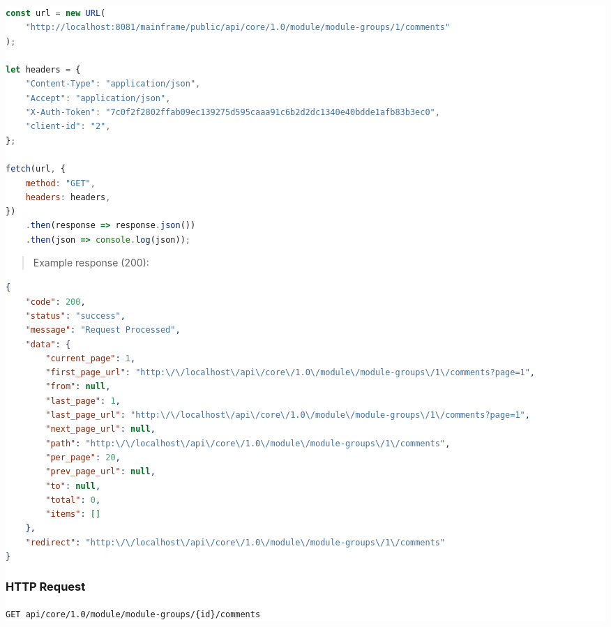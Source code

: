 ```javascript
const url = new URL(
    "http://localhost:8081/mainframe/public/api/core/1.0/module/module-groups/1/comments"
);

let headers = {
    "Content-Type": "application/json",
    "Accept": "application/json",
    "X-Auth-Token": "7c0f2f2802ffab09ec139275d595caaa91c6b2d2dc1340e40bdde1afb83b3ec0",
    "client-id": "2",
};

fetch(url, {
    method: "GET",
    headers: headers,
})
    .then(response => response.json())
    .then(json => console.log(json));
```


> Example response (200):

```json
{
    "code": 200,
    "status": "success",
    "message": "Request Processed",
    "data": {
        "current_page": 1,
        "first_page_url": "http:\/\/localhost\/api\/core\/1.0\/module\/module-groups\/1\/comments?page=1",
        "from": null,
        "last_page": 1,
        "last_page_url": "http:\/\/localhost\/api\/core\/1.0\/module\/module-groups\/1\/comments?page=1",
        "next_page_url": null,
        "path": "http:\/\/localhost\/api\/core\/1.0\/module\/module-groups\/1\/comments",
        "per_page": 20,
        "prev_page_url": null,
        "to": null,
        "total": 0,
        "items": []
    },
    "redirect": "http:\/\/localhost\/api\/core\/1.0\/module\/module-groups\/1\/comments"
}
```

### HTTP Request
`GET api/core/1.0/module/module-groups/{id}/comments`




